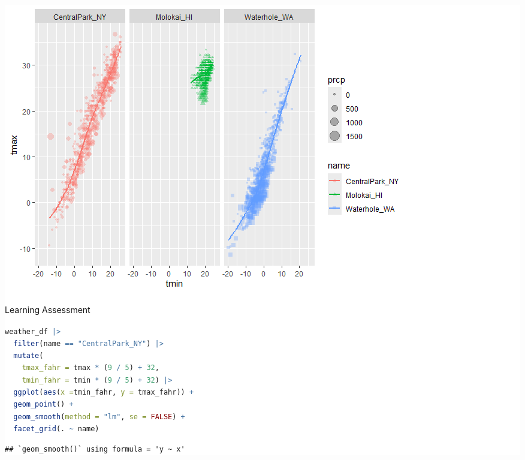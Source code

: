 ![](viz_1_files/figure-gfm/unnamed-chunk-9-1.png)

Learning Assessment

``` r
weather_df |>
  filter(name == "CentralPark_NY") |> 
  mutate(
    tmax_fahr = tmax * (9 / 5) + 32,
    tmin_fahr = tmin * (9 / 5) + 32) |> 
  ggplot(aes(x =tmin_fahr, y = tmax_fahr)) +
  geom_point() +
  geom_smooth(method = "lm", se = FALSE) +
  facet_grid(. ~ name)
```

    ## `geom_smooth()` using formula = 'y ~ x'
